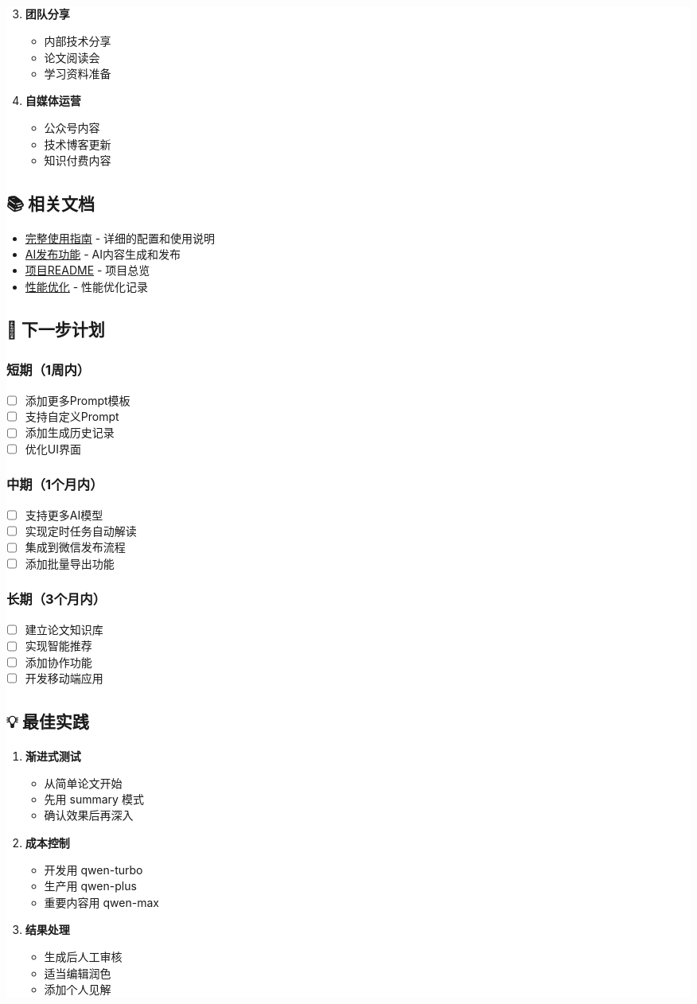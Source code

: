 3. **团队分享**
   - 内部技术分享
   - 论文阅读会
   - 学习资料准备

4. **自媒体运营**
   - 公众号内容
   - 技术博客更新
   - 知识付费内容

## 📚 相关文档

- [完整使用指南](./ALIYUN_BAILIAN_SETUP.md) - 详细的配置和使用说明
- [AI发布功能](./QUICKSTART_AI_PUBLISH.md) - AI内容生成和发布
- [项目README](./README.md) - 项目总览
- [性能优化](./PERFORMANCE_OPTIMIZATION.md) - 性能优化记录

## 🔄 下一步计划

### 短期（1周内）
- [ ] 添加更多Prompt模板
- [ ] 支持自定义Prompt
- [ ] 添加生成历史记录
- [ ] 优化UI界面

### 中期（1个月内）
- [ ] 支持更多AI模型
- [ ] 实现定时任务自动解读
- [ ] 集成到微信发布流程
- [ ] 添加批量导出功能

### 长期（3个月内）
- [ ] 建立论文知识库
- [ ] 实现智能推荐
- [ ] 添加协作功能
- [ ] 开发移动端应用

## 💡 最佳实践

1. **渐进式测试**
   - 从简单论文开始
   - 先用 summary 模式
   - 确认效果后再深入

2. **成本控制**
   - 开发用 qwen-turbo
   - 生产用 qwen-plus
   - 重要内容用 qwen-max

3. **结果处理**
   - 生成后人工审核
   - 适当编辑润色
   - 添加个人见解
